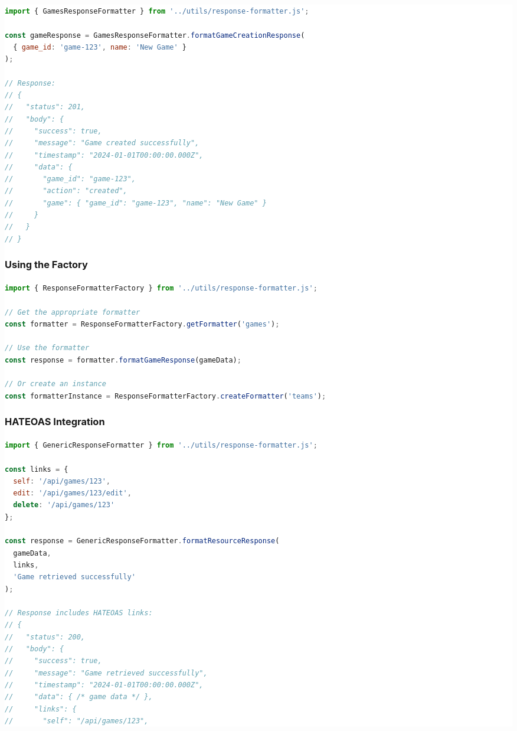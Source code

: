 ```javascript
import { GamesResponseFormatter } from '../utils/response-formatter.js';

const gameResponse = GamesResponseFormatter.formatGameCreationResponse(
  { game_id: 'game-123', name: 'New Game' }
);

// Response:
// {
//   "status": 201,
//   "body": {
//     "success": true,
//     "message": "Game created successfully",
//     "timestamp": "2024-01-01T00:00:00.000Z",
//     "data": {
//       "game_id": "game-123",
//       "action": "created",
//       "game": { "game_id": "game-123", "name": "New Game" }
//     }
//   }
// }
```

### Using the Factory

```javascript
import { ResponseFormatterFactory } from '../utils/response-formatter.js';

// Get the appropriate formatter
const formatter = ResponseFormatterFactory.getFormatter('games');

// Use the formatter
const response = formatter.formatGameResponse(gameData);

// Or create an instance
const formatterInstance = ResponseFormatterFactory.createFormatter('teams');
```

### HATEOAS Integration

```javascript
import { GenericResponseFormatter } from '../utils/response-formatter.js';

const links = {
  self: '/api/games/123',
  edit: '/api/games/123/edit',
  delete: '/api/games/123'
};

const response = GenericResponseFormatter.formatResourceResponse(
  gameData,
  links,
  'Game retrieved successfully'
);

// Response includes HATEOAS links:
// {
//   "status": 200,
//   "body": {
//     "success": true,
//     "message": "Game retrieved successfully",
//     "timestamp": "2024-01-01T00:00:00.000Z",
//     "data": { /* game data */ },
//     "links": {
//       "self": "/api/games/123",
```